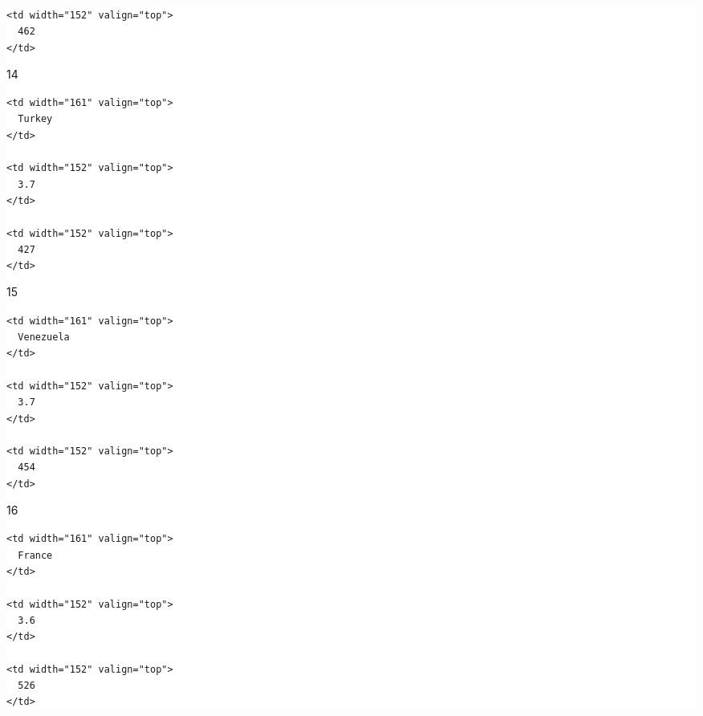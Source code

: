     <td width="152" valign="top">
      462
    </td>
  </tr>
  
  <tr>
    <td width="126" valign="top">
      14
    </td>
    
    <td width="161" valign="top">
      Turkey
    </td>
    
    <td width="152" valign="top">
      3.7
    </td>
    
    <td width="152" valign="top">
      427
    </td>
  </tr>
  
  <tr>
    <td width="126" valign="top">
      15
    </td>
    
    <td width="161" valign="top">
      Venezuela
    </td>
    
    <td width="152" valign="top">
      3.7
    </td>
    
    <td width="152" valign="top">
      454
    </td>
  </tr>
  
  <tr>
    <td width="126" valign="top">
      16
    </td>
    
    <td width="161" valign="top">
      France
    </td>
    
    <td width="152" valign="top">
      3.6
    </td>
    
    <td width="152" valign="top">
      526
    </td>
  </tr>
  